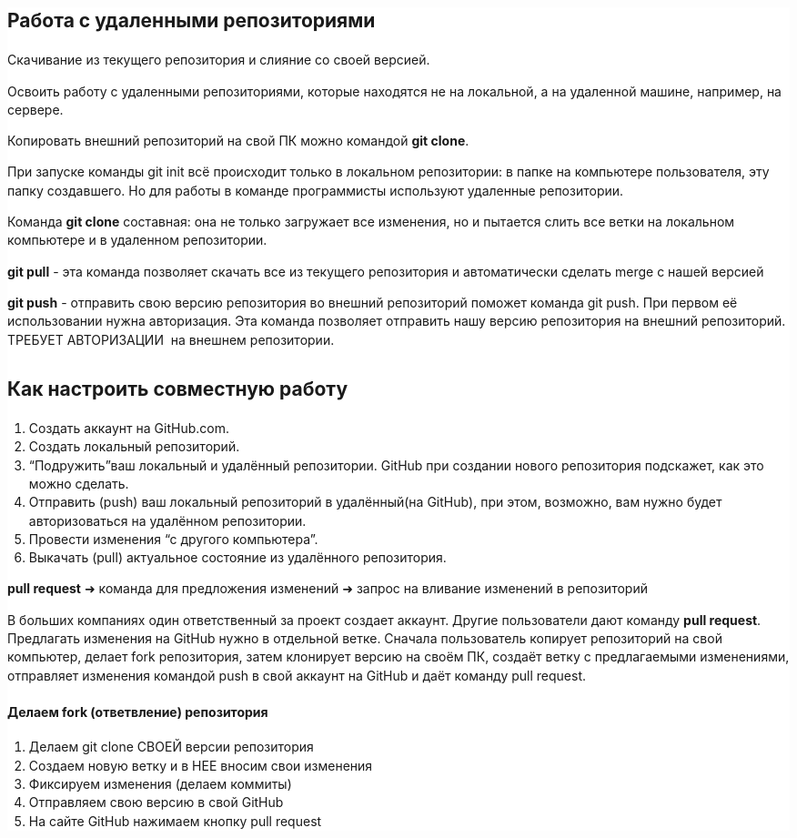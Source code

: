 ## Работа с удаленными репозиториями 

Скачивание из текущего репозитория и слияние со своей версией.

Освоить работу с удаленными репозиториями, которые находятся не на локальной,  а на удаленной машине, например, на сервере.

Копировать внешний репозиторий на свой ПК можно командой **git clone**.

При запуске команды git init всё происходит только в локальном репозитории: в папке на компьютере пользователя, эту папку создавшего. Но для работы в команде программисты используют удаленные репозитории.

Команда **git clone** составная: она не только загружает все изменения, но и пытается слить  все ветки на локальном компьютере и в удаленном репозитории.

**git pull** - эта команда позволяет скачать все 
из текущего репозитория и автоматически сделать merge с нашей версией

**git push** - отправить свою версию репозитория во внешний репозиторий поможет команда git push. При первом её использовании нужна авторизация.
Эта команда позволяет отправить нашу версию репозитория на внешний репозиторий. ТРЕБУЕТ АВТОРИЗАЦИИ  на внешнем репозитории.

## Как настроить совместную работу
1. Создать аккаунт на GitHub.com.
2. Создать локальный репозиторий.
3. “Подружить”ваш локальный и удалённый репозитории.
GitHub при создании нового репозитория подскажет, как это можно сделать.
4. Отправить (push) ваш локальный репозиторий в удалённый(на GitHub), при этом, возможно, вам нужно будет авторизоваться на удалённом репозитории.
5. Провести изменения “с другого компьютера”.
6. Выкачать (pull) актуальное состояние из удалённого репозитория.


**pull request**
➜ команда для предложения изменений
➜ запрос на вливание изменений в репозиторий

В больших компаниях один ответственный за проект создает аккаунт. Другие пользователи дают команду **pull request**. Предлагать изменения на GitHub нужно в отдельной ветке. Сначала пользователь копирует репозиторий на свой компьютер, делает fork репозитория, затем клонирует версию на своём ПК, создаёт ветку с предлагаемыми изменениями, отправляет изменения командой push в свой аккаунт на GitHub и даёт команду pull request.


#### Делаем fork (ответвление) репозитория
1. Делаем git clone СВОЕЙ версии репозитория 
2. Создаем новую ветку и в НЕЕ вносим свои изменения 
3. Фиксируем изменения (делаем коммиты) 
4. Отправляем свою версию в свой GitHub
5. На сайте GitHub нажимаем кнопку pull request